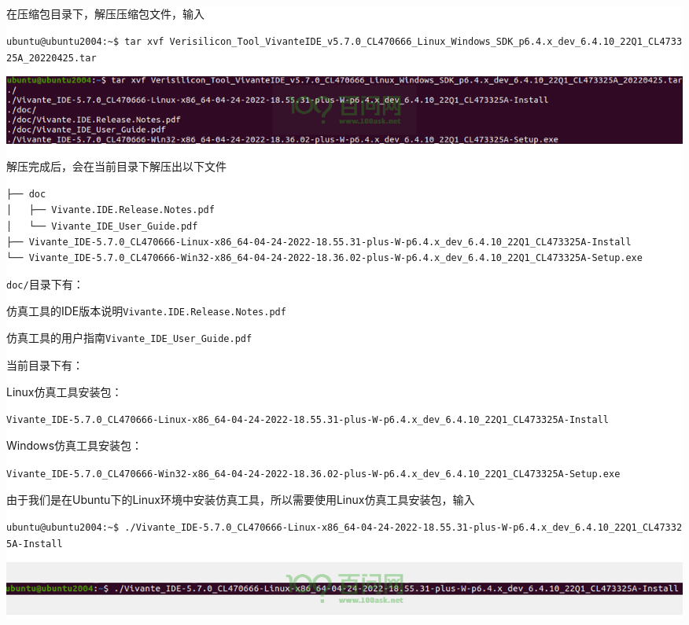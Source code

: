 在压缩包目录下，解压压缩包文件，输入

```
ubuntu@ubuntu2004:~$ tar xvf Verisilicon_Tool_VivanteIDE_v5.7.0_CL470666_Linux_Windows_SDK_p6.4.x_dev_6.4.10_22Q1_CL473325A_20220425.tar
```

![image-20230511103317254](images/image-20230511103317254.png)

解压完成后，会在当前目录下解压出以下文件

```
├── doc
│   ├── Vivante.IDE.Release.Notes.pdf
│   └── Vivante_IDE_User_Guide.pdf
├── Vivante_IDE-5.7.0_CL470666-Linux-x86_64-04-24-2022-18.55.31-plus-W-p6.4.x_dev_6.4.10_22Q1_CL473325A-Install
└── Vivante_IDE-5.7.0_CL470666-Win32-x86_64-04-24-2022-18.36.02-plus-W-p6.4.x_dev_6.4.10_22Q1_CL473325A-Setup.exe
```

`doc/`目录下有：

仿真工具的IDE版本说明`Vivante.IDE.Release.Notes.pdf`

仿真工具的用户指南`Vivante_IDE_User_Guide.pdf`



当前目录下有：

Linux仿真工具安装包：

`Vivante_IDE-5.7.0_CL470666-Linux-x86_64-04-24-2022-18.55.31-plus-W-p6.4.x_dev_6.4.10_22Q1_CL473325A-Install`

Windows仿真工具安装包：

`Vivante_IDE-5.7.0_CL470666-Win32-x86_64-04-24-2022-18.36.02-plus-W-p6.4.x_dev_6.4.10_22Q1_CL473325A-Setup.exe`



由于我们是在Ubuntu下的Linux环境中安装仿真工具，所以需要使用Linux仿真工具安装包，输入

```
ubuntu@ubuntu2004:~$ ./Vivante_IDE-5.7.0_CL470666-Linux-x86_64-04-24-2022-18.55.31-plus-W-p6.4.x_dev_6.4.10_22Q1_CL473325A-Install
```

![image-20230511104911709](images/image-20230511104911709.png)
